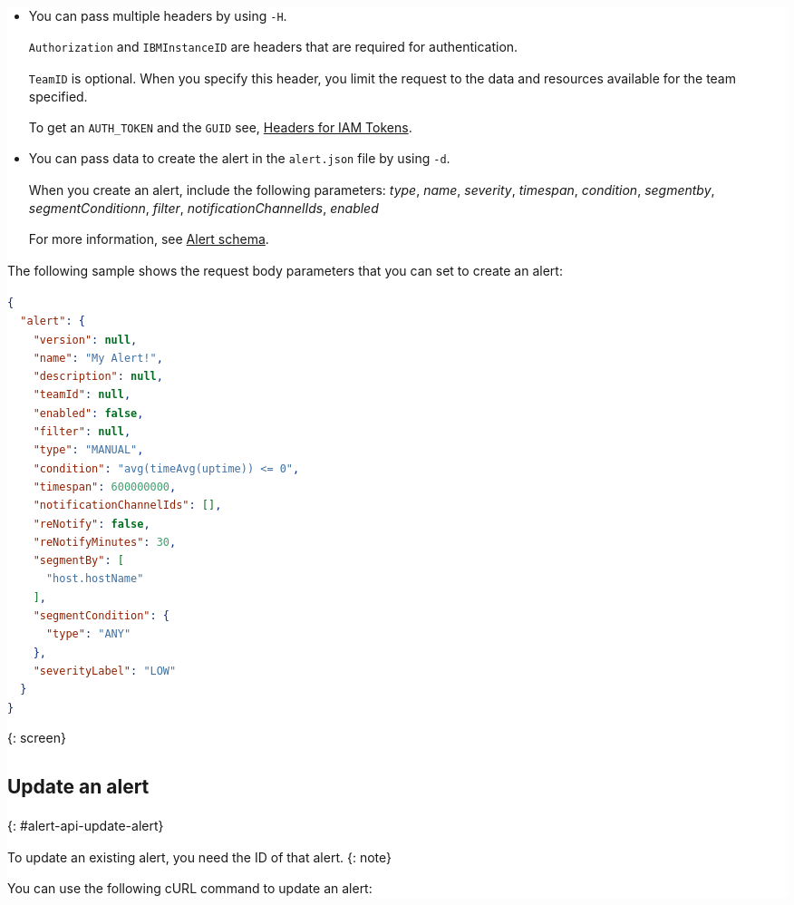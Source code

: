 * You can pass multiple headers by using `-H`.

    `Authorization` and `IBMInstanceID` are headers that are required for authentication.

    `TeamID` is optional. When you specify this header, you limit the request to the data and resources available for the team specified.

    To get an `AUTH_TOKEN` and the `GUID` see, [Headers for IAM Tokens](/docs/workload-protection?topic=workload-protection-mon-curl#mon-curl-headers-iam).

* You can pass data to create the alert in the `alert.json` file by using `-d`.

    When you create an alert, include the following parameters: *type*, *name*,  *severity*, *timespan*, *condition*, *segmentby*, *segmentConditionn*, *filter*, *notificationChannelIds*, *enabled*

    For more information, see [Alert schema](#alert-api-schema-req).


The following sample shows the request body parameters that you can set to create an alert:

```json
{
  "alert": {
    "version": null,
    "name": "My Alert!",
    "description": null,
    "teamId": null,
    "enabled": false,
    "filter": null,
    "type": "MANUAL",
    "condition": "avg(timeAvg(uptime)) <= 0",
    "timespan": 600000000,
    "notificationChannelIds": [],
    "reNotify": false,
    "reNotifyMinutes": 30,
    "segmentBy": [
      "host.hostName"
    ],
    "segmentCondition": {
      "type": "ANY"
    },
    "severityLabel": "LOW"
  }
}
```
{: screen}



## Update an alert
{: #alert-api-update-alert}

To update an existing alert, you need the ID of that alert.
{: note}

You can use the following cURL command to update an alert:
